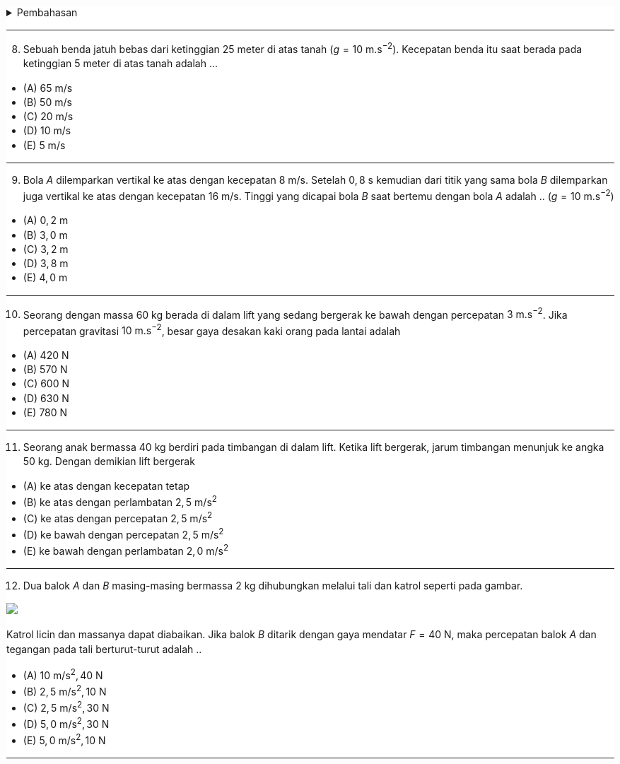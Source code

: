 <details class="info"><summary>Pembahasan</summary></details>


---

08. Sebuah benda jatuh bebas dari ketinggian $25 \text{ meter}$ di atas tanah ($g = 10 \text{ m.s}^{-2}$). Kecepatan benda itu saat berada pada ketinggian $5 \text{ meter}$ di atas tanah adalah ...
- (A) $65 \text{ m/s}$
- (B) $50 \text{ m/s}$
- (C) $20 \text{ m/s}$
- (D) $10 \text{ m/s}$
- (E) $5 \text{ m/s}$

---

09. Bola $A$ dilemparkan vertikal ke atas dengan kecepatan $8 \text{ m/s}$. Setelah $0,8 \text{ s}$ kemudian dari titik yang sama bola $B$ dilemparkan juga vertikal ke atas dengan kecepatan $16 \text{ m/s}$. Tinggi yang dicapai bola $B$ saat bertemu dengan bola $A$ adalah .. ($g = 10 \text{ m.s}^{-2}$)
- (A) $0,2 \text{ m}$
- (B) $3,0 \text{ m}$
- (C) $3,2 \text{ m}$
- (D) $3,8 \text{ m}$
- (E) $4,0 \text{ m}$

---

10. Seorang dengan massa $60 \text{ kg}$ berada di dalam lift yang sedang bergerak ke bawah dengan percepatan $3 \text{ m.s}^{-2}$. Jika percepatan gravitasi $10 \text{ m.s}^{-2}$, besar gaya desakan kaki orang pada lantai adalah
- (A) $420 \text{ N}$
- (B) $570 \text{ N}$
- (C) $600 \text{ N}$
- (D) $630 \text{ N}$
- (E) $780 \text{ N}$

---

11. Seorang anak bermassa $40 \text{ kg}$ berdiri pada timbangan di dalam lift. Ketika lift bergerak, jarum timbangan menunjuk ke angka $50 \text{ kg}$. Dengan demikian lift bergerak
- (A) ke atas dengan kecepatan tetap
- (B) ke atas dengan perlambatan $2,5 \text{ m/s}^2$
- (C) ke atas dengan percepatan $2,5 \text{ m/s}^2$
- (D) ke bawah dengan percepatan $2,5 \text{ m/s}^2$
- (E) ke bawah dengan perlambatan $2,0 \text{ m/s}^2$

---

12. Dua balok $A$ dan $B$ masing-masing bermassa $2 \text{ kg}$ dihubungkan melalui tali dan katrol seperti pada gambar.

<img src="./media/set-1-katrol-color.avif" width="300">

Katrol licin dan massanya dapat diabaikan. Jika balok $B$ ditarik dengan gaya mendatar $F = 40 \text{ N}$, maka percepatan balok $A$ dan tegangan pada tali berturut-turut adalah ..
- (A) $10 \text{ m/s}^2, 40 \text{ N}$
- (B) $2,5 \text{ m/s}^2, 10 \text{ N}$
- (C) $2,5 \text{ m/s}^2, 30 \text{ N}$
- (D) $5,0 \text{ m/s}^2, 30 \text{ N}$
- (E) $5,0 \text{ m/s}^2, 10 \text{ N}$

---